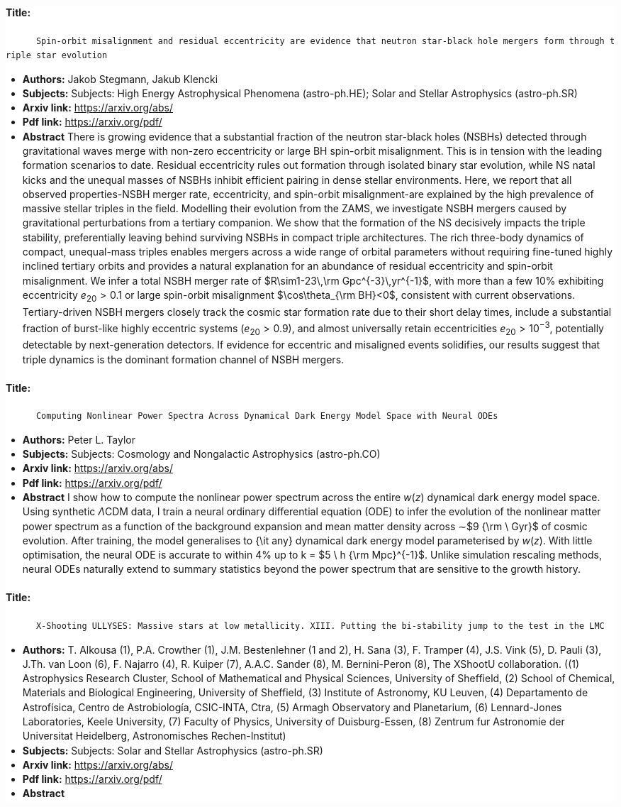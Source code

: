 #### Title:
          Spin-orbit misalignment and residual eccentricity are evidence that neutron star-black hole mergers form through triple star evolution
 - **Authors:** Jakob Stegmann, Jakub Klencki
 - **Subjects:** Subjects:
High Energy Astrophysical Phenomena (astro-ph.HE); Solar and Stellar Astrophysics (astro-ph.SR)
 - **Arxiv link:** https://arxiv.org/abs/
 - **Pdf link:** https://arxiv.org/pdf/
 - **Abstract**
 There is growing evidence that a substantial fraction of the neutron star-black holes (NSBHs) detected through gravitational waves merge with non-zero eccentricity or large BH spin-orbit misalignment. This is in tension with the leading formation scenarios to date. Residual eccentricity rules out formation through isolated binary star evolution, while NS natal kicks and the unequal masses of NSBHs inhibit efficient pairing in dense stellar environments. Here, we report that all observed properties-NSBH merger rate, eccentricity, and spin-orbit misalignment-are explained by the high prevalence of massive stellar triples in the field. Modelling their evolution from the ZAMS, we investigate NSBH mergers caused by gravitational perturbations from a tertiary companion. We show that the formation of the NS decisively impacts the triple stability, preferentially leaving behind surviving NSBHs in compact triple architectures. The rich three-body dynamics of compact, unequal-mass triples enables mergers across a wide range of orbital parameters without requiring fine-tuned highly inclined tertiary orbits and provides a natural explanation for an abundance of residual eccentricity and spin-orbit misalignment. We infer a total NSBH merger rate of $R\sim1-23\,\rm Gpc^{-3}\,yr^{-1}$, with more than a few 10% exhibiting eccentricity $e_{20}>0.1$ or large spin-orbit misalignment $\cos\theta_{\rm BH}<0$, consistent with current observations. Tertiary-driven NSBH mergers closely track the cosmic star formation rate due to their short delay times, include a substantial fraction of burst-like highly eccentric systems ($e_{20} > 0.9$), and almost universally retain eccentricities $e_{20}>10^{-3}$, potentially detectable by next-generation detectors. If evidence for eccentric and misaligned events solidifies, our results suggest that triple dynamics is the dominant formation channel of NSBH mergers.
#### Title:
          Computing Nonlinear Power Spectra Across Dynamical Dark Energy Model Space with Neural ODEs
 - **Authors:** Peter L. Taylor
 - **Subjects:** Subjects:
Cosmology and Nongalactic Astrophysics (astro-ph.CO)
 - **Arxiv link:** https://arxiv.org/abs/
 - **Pdf link:** https://arxiv.org/pdf/
 - **Abstract**
 I show how to compute the nonlinear power spectrum across the entire $w(z)$ dynamical dark energy model space. Using synthetic $\Lambda$CDM data, I train a neural ordinary differential equation (ODE) to infer the evolution of the nonlinear matter power spectrum as a function of the background expansion and mean matter density across $\sim$$9 {\rm \ Gyr}$ of cosmic evolution. After training, the model generalises to {\it any} dynamical dark energy model parameterised by $w(z)$. With little optimisation, the neural ODE is accurate to within $4\%$ up to k = $5 \ h {\rm Mpc}^{-1}$. Unlike simulation rescaling methods, neural ODEs naturally extend to summary statistics beyond the power spectrum that are sensitive to the growth history.
#### Title:
          X-Shooting ULLYSES: Massive stars at low metallicity. XIII. Putting the bi-stability jump to the test in the LMC
 - **Authors:** T. Alkousa (1), P.A. Crowther (1), J.M. Bestenlehner (1 and 2), H. Sana (3), F. Tramper (4), J.S. Vink (5), D. Pauli (3), J.Th. van Loon (6), F. Najarro (4), R. Kuiper (7), A.A.C. Sander (8), M. Bernini-Peron (8), The XShootU collaboration. ((1) Astrophysics Research Cluster, School of Mathematical and Physical Sciences, University of Sheffield, (2) School of Chemical, Materials and Biological Engineering, University of Sheffield, (3) Institute of Astronomy, KU Leuven, (4) Departamento de Astrofísica, Centro de Astrobiología, CSIC-INTA, Ctra, (5) Armagh Observatory and Planetarium, (6) Lennard-Jones Laboratories, Keele University, (7) Faculty of Physics, University of Duisburg-Essen, (8) Zentrum fur Astronomie der Universitat Heidelberg, Astronomisches Rechen-Institut)
 - **Subjects:** Subjects:
Solar and Stellar Astrophysics (astro-ph.SR)
 - **Arxiv link:** https://arxiv.org/abs/
 - **Pdf link:** https://arxiv.org/pdf/
 - **Abstract**